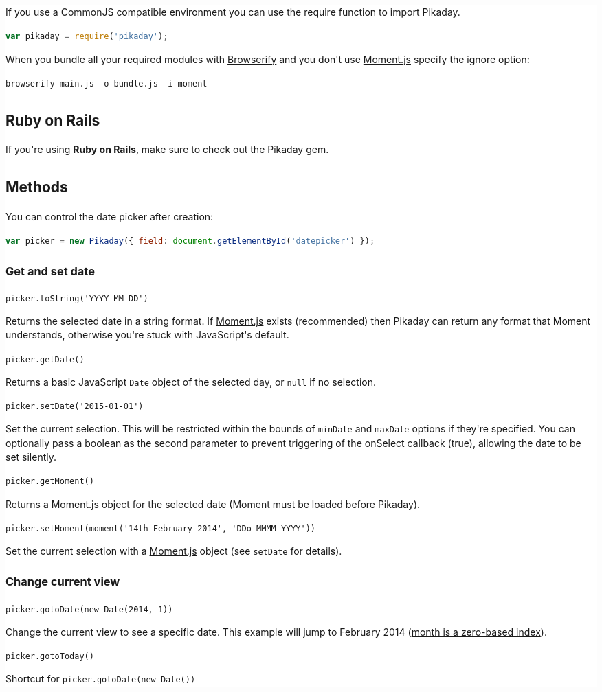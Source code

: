 If you use a CommonJS compatible environment you can use the require function to import Pikaday.


```javascript
var pikaday = require('pikaday');
```

When you bundle all your required modules with [Browserify][browserify] and you don't use [Moment.js][moment] specify the ignore option:

`browserify main.js -o bundle.js -i moment`

## Ruby on Rails

If you're using **Ruby on Rails**, make sure to check out the [Pikaday gem][gem].

## Methods

You can control the date picker after creation:

```javascript
var picker = new Pikaday({ field: document.getElementById('datepicker') });
```

### Get and set date

`picker.toString('YYYY-MM-DD')`

Returns the selected date in a string format. If [Moment.js][moment] exists (recommended) then Pikaday can return any format that Moment understands, otherwise you're stuck with JavaScript's default.

`picker.getDate()`

Returns a basic JavaScript `Date` object of the selected day, or `null` if no selection.

`picker.setDate('2015-01-01')`

Set the current selection. This will be restricted within the bounds of `minDate` and `maxDate` options if they're specified. You can optionally pass a boolean as the second parameter to prevent triggering of the onSelect callback (true), allowing the date to be set silently.

`picker.getMoment()`

Returns a [Moment.js][moment] object for the selected date (Moment must be loaded before Pikaday).

`picker.setMoment(moment('14th February 2014', 'DDo MMMM YYYY'))`

Set the current selection with a [Moment.js][moment] object (see `setDate` for details).

### Change current view

`picker.gotoDate(new Date(2014, 1))`

Change the current view to see a specific date. This example will jump to February 2014 ([month is a zero-based index][mdn_date]).

`picker.gotoToday()`

Shortcut for `picker.gotoDate(new Date())`


  [Pikaday]:     http://dbushell.github.com/Pikaday/                              "Pikaday"
  [moment]:      http://momentjs.com/                                             "moment.js"
  [browserify]:  http://browserify.org/                                           "browserify"
  [screenshot]:  https://raw.github.com/dbushell/Pikaday/gh-pages/screenshot.png  "Screenshot"
  [issues]:      https://github.com/dbushell/Pikaday/issues                       "Issue tracker"
  [gem]:         https://rubygems.org/gems/pikaday-gem                            "RoR gem"
  [mdn_date]:    https://developer.mozilla.org/en-US/docs/JavaScript/Reference/Global_Objects/Date  "Date"
  [Bushell]:     http://dbushell.com/                                             "dbushell.com"
  [Bushell Twitter]: https://twitter.com/dbushell                                 "@dbushell"
  [Rikkert]:     https://github.com/rikkert                                       "Rikkert GitHub"
  [Rikkert Twitter]: https://twitter.com/ramrik                                   "@ramrik"
  [shoogledesigns]:  https://twitter.com/shoogledesigns/status/255209384261586944 "@shoogledesigns"
  [issue1]:      https://github.com/dbushell/Pikaday/issues/1                     "Issue 1"
  [issue18]:     https://github.com/dbushell/Pikaday/issues/18                    "Issue 18"
  [stas]:        https://github.com/stas                                          "@stas"
  [stas Pika]:   https://github.com/stas/Pikaday                                  "Pikaday"
  [owenmead]:    https://github.com/owenmead                                      "@owenmead"
  [owen Pika]:   https://github.com/owenmead/Pikaday                              "Pikaday"
  [xeeali]:      https://github.com/xeeali                                        "@xeeali"
  [xeeali Pika]: https://github.com/xeeali/Pikaday                                "Pikaday"
  [moment.js example]: http://dbushell.github.com/Pikaday/examples/moment.html    "Pikaday w/ moment.js"
  [jQuery example]: http://dbushell.github.com/Pikaday/examples/jquery.html       "Pikaday w/ jQuery"
  [AMD example]: http://dbushell.github.com/Pikaday/examples/amd.html             "Pikaday w/ AMD"
  [jQuery AMD example]: http://dbushell.github.com/Pikaday/examples/jquery-amd.html "Pikaday w/ jQuery + AMD"
  [trigger example]: http://dbushell.github.com/Pikaday/examples/trigger.html     "Pikaday using custom trigger"
  [positions example]: http://dbushell.github.com/Pikaday/examples/positions.html "Pikaday using different position options"
  [container example]: http://dbushell.github.com/Pikaday/examples/container.html "Pikaday using custom calendar container"
  [theme example]: http://dbushell.github.com/Pikaday/examples/theme.html         "Pikaday using multiple themes"
[npm-image]: https://img.shields.io/npm/v/pikaday.svg?style=flat-square
[npm-url]: https://npmjs.org/package/pikaday
[license-image]: https://img.shields.io/:license-mit-blue.svg?style=flat-square
[license-url]: LICENSE.md
[downloads-image]: http://img.shields.io/npm/dm/pikaday.svg?style=flat-square
[downloads-url]: https://npmjs.org/package/pikaday